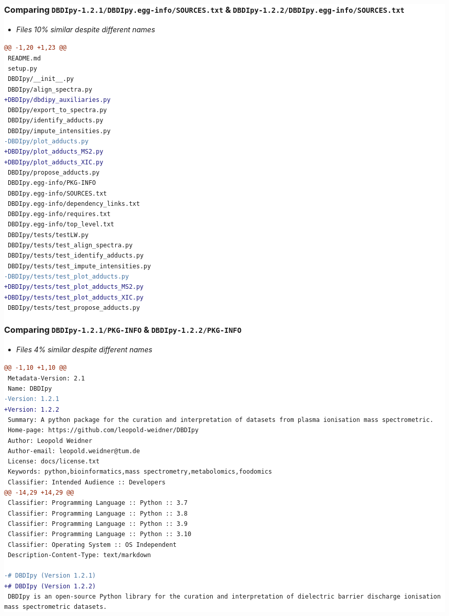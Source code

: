 ### Comparing `DBDIpy-1.2.1/DBDIpy.egg-info/SOURCES.txt` & `DBDIpy-1.2.2/DBDIpy.egg-info/SOURCES.txt`

 * *Files 10% similar despite different names*

```diff
@@ -1,20 +1,23 @@
 README.md
 setup.py
 DBDIpy/__init__.py
 DBDIpy/align_spectra.py
+DBDIpy/dbdipy_auxiliaries.py
 DBDIpy/export_to_spectra.py
 DBDIpy/identify_adducts.py
 DBDIpy/impute_intensities.py
-DBDIpy/plot_adducts.py
+DBDIpy/plot_adducts_MS2.py
+DBDIpy/plot_adducts_XIC.py
 DBDIpy/propose_adducts.py
 DBDIpy.egg-info/PKG-INFO
 DBDIpy.egg-info/SOURCES.txt
 DBDIpy.egg-info/dependency_links.txt
 DBDIpy.egg-info/requires.txt
 DBDIpy.egg-info/top_level.txt
 DBDIpy/tests/testLW.py
 DBDIpy/tests/test_align_spectra.py
 DBDIpy/tests/test_identify_adducts.py
 DBDIpy/tests/test_impute_intensities.py
-DBDIpy/tests/test_plot_adducts.py
+DBDIpy/tests/test_plot_adducts_MS2.py
+DBDIpy/tests/test_plot_adducts_XIC.py
 DBDIpy/tests/test_propose_adducts.py
```

### Comparing `DBDIpy-1.2.1/PKG-INFO` & `DBDIpy-1.2.2/PKG-INFO`

 * *Files 4% similar despite different names*

```diff
@@ -1,10 +1,10 @@
 Metadata-Version: 2.1
 Name: DBDIpy
-Version: 1.2.1
+Version: 1.2.2
 Summary: A python package for the curation and interpretation of datasets from plasma ionisation mass spectrometric.
 Home-page: https://github.com/leopold-weidner/DBDIpy
 Author: Leopold Weidner
 Author-email: leopold.weidner@tum.de
 License: docs/license.txt
 Keywords: python,bioinformatics,mass spectrometry,metabolomics,foodomics
 Classifier: Intended Audience :: Developers
@@ -14,29 +14,29 @@
 Classifier: Programming Language :: Python :: 3.7
 Classifier: Programming Language :: Python :: 3.8
 Classifier: Programming Language :: Python :: 3.9
 Classifier: Programming Language :: Python :: 3.10
 Classifier: Operating System :: OS Independent
 Description-Content-Type: text/markdown
 
-# DBDIpy (Version 1.2.1)
+# DBDIpy (Version 1.2.2)
 DBDIpy is an open-source Python library for the curation and interpretation of dielectric barrier discharge ionisation mass spectrometric datasets.
```